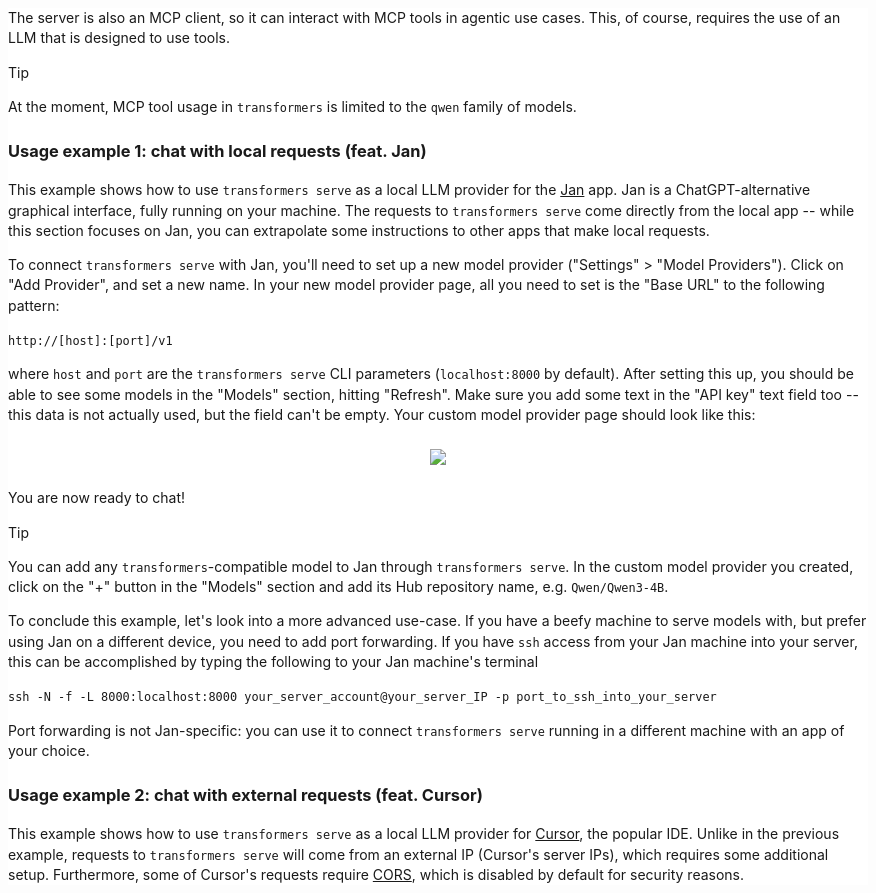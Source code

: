 The server is also an MCP client, so it can interact with MCP tools in agentic use cases. This, of course, requires the use of an LLM that is designed to use tools.

> [!TIP]
> At the moment, MCP tool usage in `transformers` is limited to the `qwen` family of models.




### Usage example 1: chat with local requests (feat. Jan)

This example shows how to use `transformers serve` as a local LLM provider for the [Jan](https://jan.ai/) app. Jan is a ChatGPT-alternative graphical interface, fully running on your machine. The requests to `transformers serve` come directly from the local app -- while this section focuses on Jan, you can extrapolate some instructions to other apps that make local requests.

To connect `transformers serve` with Jan, you'll need to set up a new model provider ("Settings" > "Model Providers"). Click on "Add Provider", and set a new name. In your new model provider page, all you need to set is the "Base URL" to the following pattern:

```shell
http://[host]:[port]/v1
```

where `host` and `port` are the `transformers serve` CLI parameters (`localhost:8000` by default). After setting this up, you should be able to see some models in the "Models" section, hitting "Refresh". Make sure you add some text in the "API key" text field too -- this data is not actually used, but the field can't be empty. Your custom model provider page should look like this:

<h3 align="center">
    <img src="https://huggingface.co/datasets/huggingface/documentation-images/resolve/main/transformers/transformers_serve_jan_model_providers.png"/>
</h3>

You are now ready to chat!

> [!TIP]
> You can add any `transformers`-compatible model to Jan through `transformers serve`. In the custom model provider you created, click on the "+" button in the "Models" section and add its Hub repository name, e.g. `Qwen/Qwen3-4B`.

To conclude this example, let's look into a more advanced use-case. If you have a beefy machine to serve models with, but prefer using Jan on a different device, you need to add port forwarding. If you have `ssh` access from your Jan machine into your server, this can be accomplished by typing the following to your Jan machine's terminal

```
ssh -N -f -L 8000:localhost:8000 your_server_account@your_server_IP -p port_to_ssh_into_your_server
```

Port forwarding is not Jan-specific: you can use it to connect `transformers serve` running in a different machine with an app of your choice.


### Usage example 2: chat with external requests (feat. Cursor)

This example shows how to use `transformers serve` as a local LLM provider for [Cursor](https://cursor.com/), the popular IDE. Unlike in the previous example, requests to `transformers serve` will come from an external IP (Cursor's server IPs), which requires some additional setup. Furthermore, some of Cursor's requests require [CORS](https://developer.mozilla.org/en-US/docs/Web/HTTP/Guides/CORS), which is disabled by default for security reasons.
